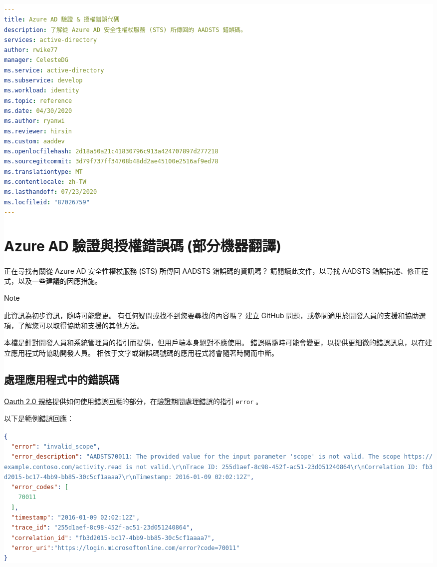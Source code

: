```yaml
---
title: Azure AD 驗證 & 授權錯誤代碼
description: 了解從 Azure AD 安全性權杖服務 (STS) 所傳回的 AADSTS 錯誤碼。
services: active-directory
author: rwike77
manager: CelesteDG
ms.service: active-directory
ms.subservice: develop
ms.workload: identity
ms.topic: reference
ms.date: 04/30/2020
ms.author: ryanwi
ms.reviewer: hirsin
ms.custom: aaddev
ms.openlocfilehash: 2d18a50a21c41830796c913a424707897d277218
ms.sourcegitcommit: 3d79f737ff34708b48dd2ae45100e2516af9ed78
ms.translationtype: MT
ms.contentlocale: zh-TW
ms.lasthandoff: 07/23/2020
ms.locfileid: "87026759"
---
```

# <a name="azure-ad-authentication-and-authorization-error-codes"></a>Azure AD 驗證與授權錯誤碼 \(部分機器翻譯\)

正在尋找有關從 Azure AD 安全性權杖服務 (STS) 所傳回 AADSTS 錯誤碼的資訊嗎？ 請閱讀此文件，以尋找 AADSTS 錯誤描述、修正程式，以及一些建議的因應措施。

> [!NOTE]
> 此資訊為初步資訊，隨時可能變更。 有任何疑問或找不到您要尋找的內容嗎？ 建立 GitHub 問題，或參閱[適用於開發人員的支援和協助選項](active-directory-develop-help-support.md)，了解您可以取得協助和支援的其他方法。
>
> 本檔是針對開發人員和系統管理員的指引而提供，但用戶端本身絕對不應使用。 錯誤碼隨時可能會變更，以提供更細微的錯誤訊息，以在建立應用程式時協助開發人員。 相依于文字或錯誤碼號碼的應用程式將會隨著時間而中斷。

## <a name="handling-error-codes-in-your-application"></a>處理應用程式中的錯誤碼

[Oauth 2.0 規格](https://tools.ietf.org/html/rfc6749#section-5.2)提供如何使用錯誤回應的部分，在驗證期間處理錯誤的指引 `error` 。 

以下是範例錯誤回應：

```json
{
  "error": "invalid_scope",
  "error_description": "AADSTS70011: The provided value for the input parameter 'scope' is not valid. The scope https://example.contoso.com/activity.read is not valid.\r\nTrace ID: 255d1aef-8c98-452f-ac51-23d051240864\r\nCorrelation ID: fb3d2015-bc17-4bb9-bb85-30c5cf1aaaa7\r\nTimestamp: 2016-01-09 02:02:12Z",
  "error_codes": [
    70011
  ],
  "timestamp": "2016-01-09 02:02:12Z",
  "trace_id": "255d1aef-8c98-452f-ac51-23d051240864",
  "correlation_id": "fb3d2015-bc17-4bb9-bb85-30c5cf1aaaa7", 
  "error_uri":"https://login.microsoftonline.com/error?code=70011"
}
```

